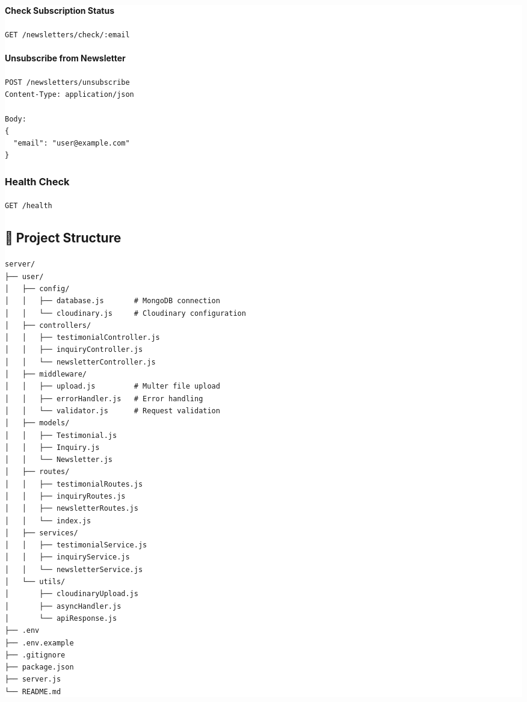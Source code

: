 #### Check Subscription Status
```http
GET /newsletters/check/:email
```

#### Unsubscribe from Newsletter
```http
POST /newsletters/unsubscribe
Content-Type: application/json

Body:
{
  "email": "user@example.com"
}
```

### Health Check
```http
GET /health
```

## 📁 Project Structure

```
server/
├── user/
│   ├── config/
│   │   ├── database.js       # MongoDB connection
│   │   └── cloudinary.js     # Cloudinary configuration
│   ├── controllers/
│   │   ├── testimonialController.js
│   │   ├── inquiryController.js
│   │   └── newsletterController.js
│   ├── middleware/
│   │   ├── upload.js         # Multer file upload
│   │   ├── errorHandler.js   # Error handling
│   │   └── validator.js      # Request validation
│   ├── models/
│   │   ├── Testimonial.js
│   │   ├── Inquiry.js
│   │   └── Newsletter.js
│   ├── routes/
│   │   ├── testimonialRoutes.js
│   │   ├── inquiryRoutes.js
│   │   ├── newsletterRoutes.js
│   │   └── index.js
│   ├── services/
│   │   ├── testimonialService.js
│   │   ├── inquiryService.js
│   │   └── newsletterService.js
│   └── utils/
│       ├── cloudinaryUpload.js
│       ├── asyncHandler.js
│       └── apiResponse.js
├── .env
├── .env.example
├── .gitignore
├── package.json
├── server.js
└── README.md
```
